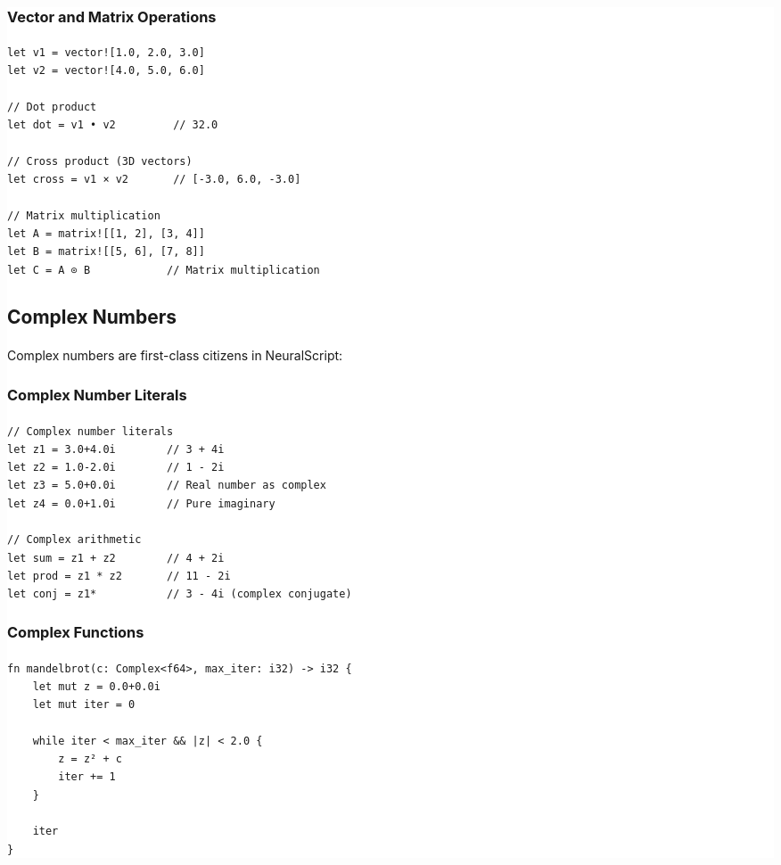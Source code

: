 ### Vector and Matrix Operations

```neuralscript
let v1 = vector![1.0, 2.0, 3.0]
let v2 = vector![4.0, 5.0, 6.0]

// Dot product
let dot = v1 • v2         // 32.0

// Cross product (3D vectors)
let cross = v1 × v2       // [-3.0, 6.0, -3.0]

// Matrix multiplication
let A = matrix![[1, 2], [3, 4]]
let B = matrix![[5, 6], [7, 8]]
let C = A ⊙ B            // Matrix multiplication
```

## Complex Numbers

Complex numbers are first-class citizens in NeuralScript:

### Complex Number Literals

```neuralscript
// Complex number literals
let z1 = 3.0+4.0i        // 3 + 4i
let z2 = 1.0-2.0i        // 1 - 2i
let z3 = 5.0+0.0i        // Real number as complex
let z4 = 0.0+1.0i        // Pure imaginary

// Complex arithmetic
let sum = z1 + z2        // 4 + 2i
let prod = z1 * z2       // 11 - 2i
let conj = z1*           // 3 - 4i (complex conjugate)
```

### Complex Functions

```neuralscript
fn mandelbrot(c: Complex<f64>, max_iter: i32) -> i32 {
    let mut z = 0.0+0.0i
    let mut iter = 0
    
    while iter < max_iter && |z| < 2.0 {
        z = z² + c
        iter += 1
    }
    
    iter
}
```
